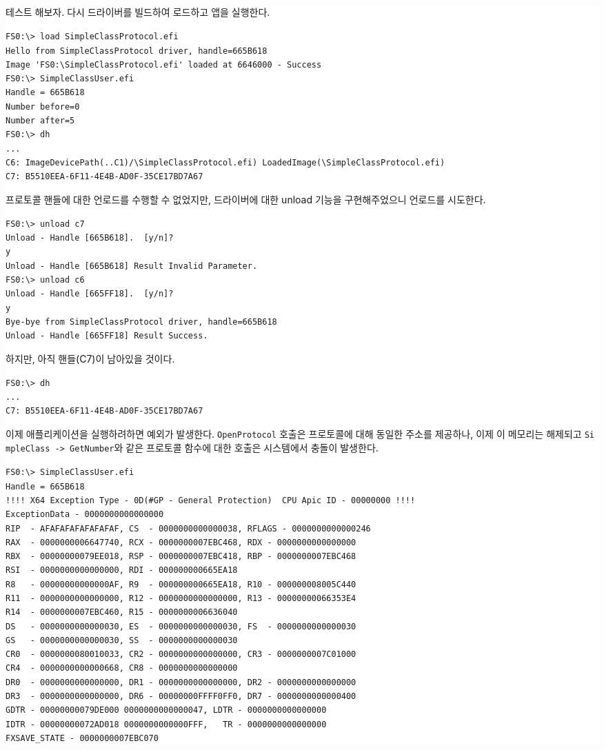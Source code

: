 테스트 해보자. 다시 드라이버를 빌드하여 로드하고 앱을 실행한다.

```
FS0:\> load SimpleClassProtocol.efi
Hello from SimpleClassProtocol driver, handle=665B618
Image 'FS0:\SimpleClassProtocol.efi' loaded at 6646000 - Success
FS0:\> SimpleClassUser.efi
Handle = 665B618
Number before=0
Number after=5
FS0:\> dh
...
C6: ImageDevicePath(..C1)/\SimpleClassProtocol.efi) LoadedImage(\SimpleClassProtocol.efi)
C7: B5510EEA-6F11-4E4B-AD0F-35CE17BD7A67
```

프로토콜 핸들에 대한 언로드를 수행할 수 없었지만, 드라이버에 대한 unload 기능을 구현해주었으니 언로드를 시도한다.

```
FS0:\> unload c7
Unload - Handle [665B618].  [y/n]?
y
Unload - Handle [665B618] Result Invalid Parameter.
FS0:\> unload c6
Unload - Handle [665FF18].  [y/n]?
y
Bye-bye from SimpleClassProtocol driver, handle=665B618
Unload - Handle [665FF18] Result Success.
```

하지만, 아직 핸들(C7)이 남아있을 것이다.

```
FS0:\> dh
...
C7: B5510EEA-6F11-4E4B-AD0F-35CE17BD7A67
```

이제 애플리케이션을 실행하려하면 예외가 발생한다. `OpenProtocol` 호출은 프로토콜에 대해 동일한 주소를 제공하나, 이제 이 메모리는 해제되고 `SimpleClass -> GetNumber`와 같은 프로토콜 함수에 대한 호출은 시스템에서 충돌이 발생한다.

```
FS0:\> SimpleClassUser.efi
Handle = 665B618
!!!! X64 Exception Type - 0D(#GP - General Protection)  CPU Apic ID - 00000000 !!!!
ExceptionData - 0000000000000000
RIP  - AFAFAFAFAFAFAFAF, CS  - 0000000000000038, RFLAGS - 0000000000000246
RAX  - 0000000006647740, RCX - 0000000007EBC468, RDX - 0000000000000000
RBX  - 00000000079EE018, RSP - 0000000007EBC418, RBP - 0000000007EBC468
RSI  - 0000000000000000, RDI - 000000000665EA18
R8   - 00000000000000AF, R9  - 000000000665EA18, R10 - 000000008005C440
R11  - 0000000000000000, R12 - 0000000000000000, R13 - 00000000066353E4
R14  - 0000000007EBC460, R15 - 0000000006636040
DS   - 0000000000000030, ES  - 0000000000000030, FS  - 0000000000000030
GS   - 0000000000000030, SS  - 0000000000000030
CR0  - 0000000080010033, CR2 - 0000000000000000, CR3 - 0000000007C01000
CR4  - 0000000000000668, CR8 - 0000000000000000
DR0  - 0000000000000000, DR1 - 0000000000000000, DR2 - 0000000000000000
DR3  - 0000000000000000, DR6 - 00000000FFFF0FF0, DR7 - 0000000000000400
GDTR - 00000000079DE000 0000000000000047, LDTR - 0000000000000000
IDTR - 00000000072AD018 0000000000000FFF,   TR - 0000000000000000
FXSAVE_STATE - 0000000007EBC070
```
